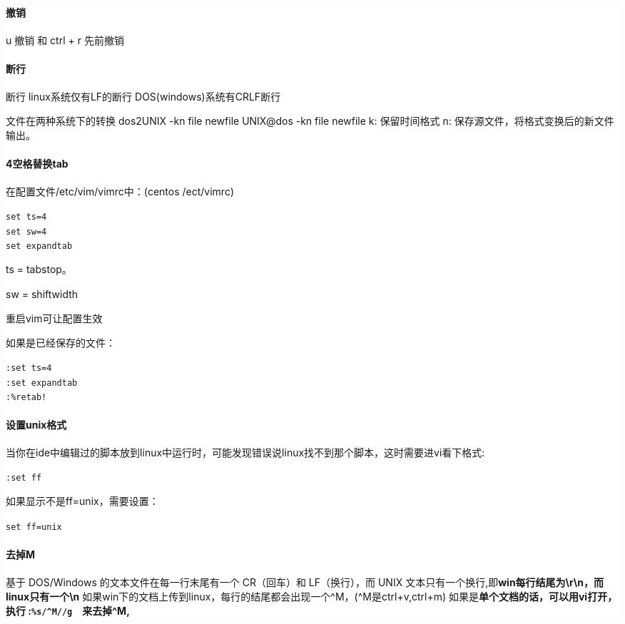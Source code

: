 


#### 撤销

u 撤销 和 ctrl + r 先前撤销

#### 断行

断行
linux系统仅有LF的断行
DOS(windows)系统有CRLF断行

文件在两种系统下的转换
dos2UNIX -kn file newfile 
UNIX@dos -kn file newfile
k: 保留时间格式
n: 保存源文件，将格式变换后的新文件输出。

#### 4空格替换tab

在配置文件/etc/vim/vimrc中：(centos /ect/vimrc)

```
set ts=4
set sw=4
set expandtab
```

ts = tabstop。 

sw = shiftwidth

重启vim可让配置生效

如果是已经保存的文件：

```
:set ts=4
:set expandtab
:%retab!
```


#### 设置unix格式 

当你在ide中编辑过的脚本放到linux中运行时，可能发现错误说linux找不到那个脚本，这时需要进vi看下格式:

`:set ff `

如果显示不是ff=unix，需要设置：

`set ff=unix`



#### 去掉M

基于 DOS/Windows 的文本文件在每一行末尾有一个 CR（回车）和 LF（换行），而 UNIX 文本只有一个换行,即**win每行结尾为\r\n，而linux只有一个\n**
如果win下的文档上传到linux，每行的结尾都会出现一个^M，(^M是ctrl+v,ctrl+m) 
如果是**单个文档的话，可以用vi打开，执行 :`%s/^M//g`　来去掉^M,**

